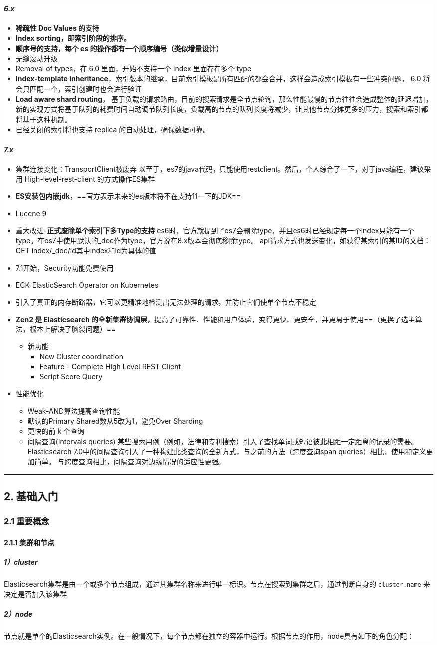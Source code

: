 #### ***6.x***

-   **稀疏性 Doc Values 的支持**
-   **Index sorting，即索引阶段的排序。**
-   **顺序号的支持，每个 es 的操作都有一个顺序编号（类似增量设计）**
-   无缝滚动升级
-   Removal of types，在 6.0 里面，开始不支持一个 index 里面存在多个 type
-   **Index-template inheritance**，索引版本的继承，目前索引模板是所有匹配的都会合并，这样会造成索引模板有一些冲突问题， 6.0 将会只匹配一个，索引创建时也会进行验证
-   **Load aware shard routing**， 基于负载的请求路由，目前的搜索请求是全节点轮询，那么性能最慢的节点往往会造成整体的延迟增加，新的实现方式将基于队列的耗费时间自动调节队列长度，负载高的节点的队列长度将减少，让其他节点分摊更多的压力，搜索和索引都将基于这种机制。
-   已经关闭的索引将也支持 replica 的自动处理，确保数据可靠。

#### ***7.x***

-   集群连接变化：TransportClient被废弃 以至于，es7的java代码，只能使用restclient。然后，个人综合了一下，对于java编程，建议采用 High-level-rest-client 的方式操作ES集群
-   **ES安装包内嵌jdk**，==官方表示未来的es版本将不在支持11一下的JDK==

-   Lucene 9
-   重大改进-**正式废除单个索引下多Type的支持** es6时，官方就提到了es7会删除type，并且es6时已经规定每一个index只能有一个type。在es7中使用默认的_doc作为type，官方说在8.x版本会彻底移除type。 api请求方式也发送变化，如获得某索引的某ID的文档：GET index/_doc/id其中index和id为具体的值
-   7.1开始，Security功能免费使用
-   ECK-ElasticSearch Operator on Kubernetes
-   引入了真正的内存断路器，它可以更精准地检测出无法处理的请求，并防止它们使单个节点不稳定
-   **Zen2 是 Elasticsearch 的全新集群协调层**，提高了可靠性、性能和用户体验，变得更快、更安全，并更易于使用==（更换了选主算法，根本上解决了脑裂问题）==
    -   新功能
        -   New Cluster coordination
        -   Feature - Complete High Level REST Client
        -   Script Score Query
-   性能优化
    -   Weak-AND算法提高查询性能
    -   默认的Primary Shared数从5改为1，避免Over Sharding
    -   更快的前 k 个查询
    -   间隔查询(Intervals queries) 某些搜索用例（例如，法律和专利搜索）引入了查找单词或短语彼此相距一定距离的记录的需要。 Elasticsearch 7.0中的间隔查询引入了一种构建此类查询的全新方式，与之前的方法（跨度查询span queries）相比，使用和定义更加简单。 与跨度查询相比，间隔查询对边缘情况的适应性更强。



---

## 2. 基础入门

### 2.1 重要概念

#### 2.1.1 集群和节点

##### 1）cluster

Elasticsearch集群是由一个或多个节点组成，通过其集群名称来进行唯一标识。节点在搜索到集群之后，通过判断自身的 `cluster.name` 来决定是否加入该集群

##### 2）node

节点就是单个的Elasticsearch实例。在一般情况下，每个节点都在独立的容器中运行。根据节点的作用，node具有如下的角色分配：
